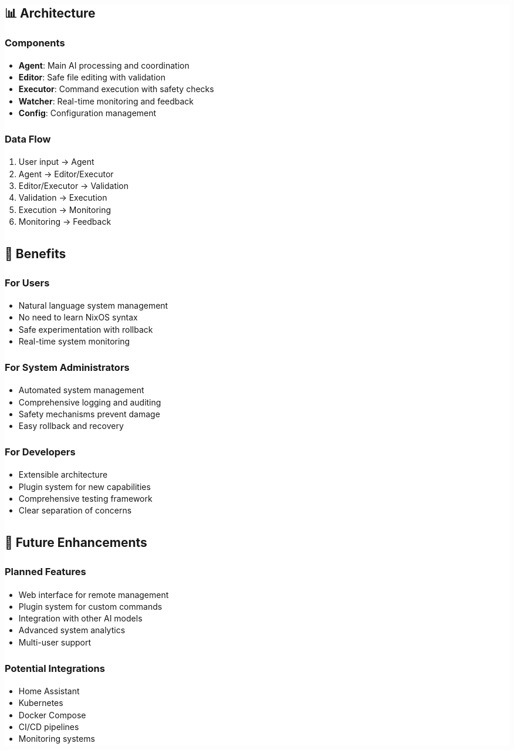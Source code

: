 ## 📊 Architecture

### Components
- **Agent**: Main AI processing and coordination
- **Editor**: Safe file editing with validation
- **Executor**: Command execution with safety checks
- **Watcher**: Real-time monitoring and feedback
- **Config**: Configuration management

### Data Flow
1. User input → Agent
2. Agent → Editor/Executor
3. Editor/Executor → Validation
4. Validation → Execution
5. Execution → Monitoring
6. Monitoring → Feedback

## 🎯 Benefits

### For Users
- Natural language system management
- No need to learn NixOS syntax
- Safe experimentation with rollback
- Real-time system monitoring

### For System Administrators
- Automated system management
- Comprehensive logging and auditing
- Safety mechanisms prevent damage
- Easy rollback and recovery

### For Developers
- Extensible architecture
- Plugin system for new capabilities
- Comprehensive testing framework
- Clear separation of concerns

## 🔮 Future Enhancements

### Planned Features
- Web interface for remote management
- Plugin system for custom commands
- Integration with other AI models
- Advanced system analytics
- Multi-user support

### Potential Integrations
- Home Assistant
- Kubernetes
- Docker Compose
- CI/CD pipelines
- Monitoring systems
